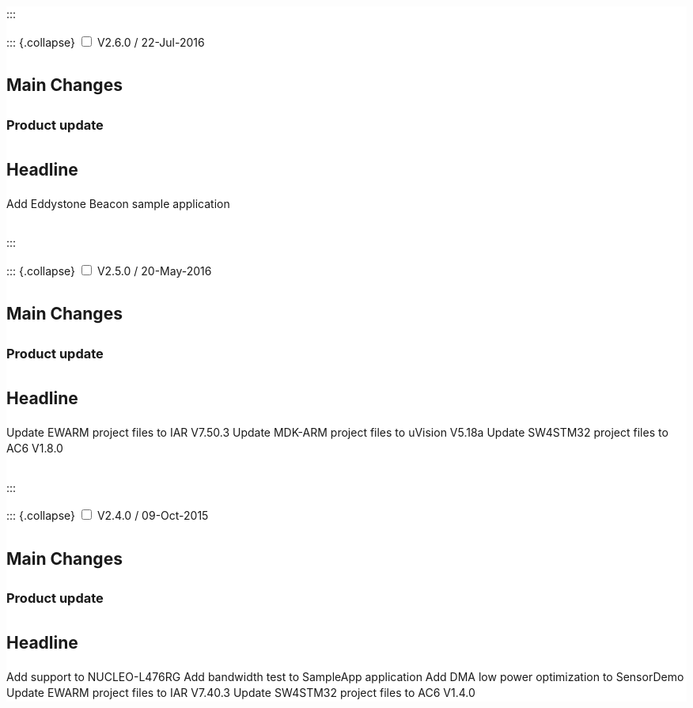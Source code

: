 ##
</div>
:::

::: {.collapse}
<input type="checkbox" id="collapse-section6" aria-hidden="true">
<label for="collapse-section6" aria-hidden="true">V2.6.0 / 22-Jul-2016</label>
<div>			

## Main Changes

### Product update

  Headline
  ----------------------------------------------------------
  Add Eddystone Beacon sample application

##
</div>
:::

::: {.collapse}
<input type="checkbox" id="collapse-section5" aria-hidden="true">
<label for="collapse-section5" aria-hidden="true">V2.5.0 / 20-May-2016</label>
<div>			

## Main Changes

### Product update

  Headline
  ----------------------------------------------------------
  Update EWARM project files to IAR V7.50.3
  Update MDK-ARM project files to uVision V5.18a
  Update SW4STM32 project files to AC6 V1.8.0

##
</div>
:::

::: {.collapse}
<input type="checkbox" id="collapse-section4" aria-hidden="true">
<label for="collapse-section4" aria-hidden="true">V2.4.0 / 09-Oct-2015</label>
<div>			

## Main Changes

### Product update

  Headline
  ----------------------------------------------------------
  Add support to NUCLEO-L476RG
  Add bandwidth test to SampleApp application
  Add DMA low power optimization to SensorDemo
  Update EWARM project files to IAR V7.40.3
  Update SW4STM32 project files to AC6 V1.4.0

